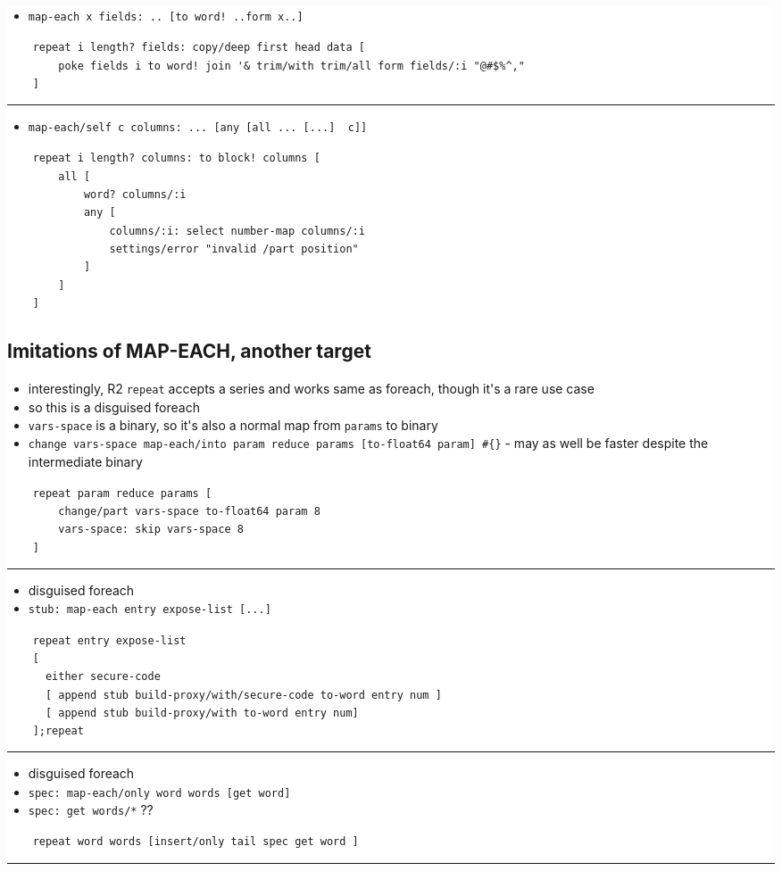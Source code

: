 - `map-each x fields: .. [to word! ..form x..]`
```
	repeat i length? fields: copy/deep first head data [
		poke fields i to word! join '& trim/with trim/all form fields/:i "@#$%^,"
	]
```

---
- `map-each/self c columns: ... [any [all ... [...]  c]]`
```
	repeat i length? columns: to block! columns [
		all [
			word? columns/:i
			any [
				columns/:i: select number-map columns/:i
				settings/error "invalid /part position"
			]
		]
	]
```


## Imitations of MAP-EACH, another target

- interestingly, R2 `repeat` accepts a series and works same as foreach, though it's a rare use case
- so this is a disguised foreach
- `vars-space` is a binary, so it's also a normal map from `params` to binary
- `change vars-space map-each/into param reduce params [to-float64 param] #{}` - may as well be faster despite the intermediate binary
```
	repeat param reduce params [
		change/part vars-space to-float64 param 8
		vars-space: skip vars-space 8
	]
```

---
- disguised foreach
- `stub: map-each entry expose-list [...]`
```
    repeat entry expose-list
    [  
      either secure-code
      [ append stub build-proxy/with/secure-code to-word entry num ]
      [ append stub build-proxy/with to-word entry num]
    ];repeat
```

---
- disguised foreach
- `spec: map-each/only word words [get word]`
- `spec: get words/*` ??
```
	repeat word words [insert/only tail spec get word ]
```

---